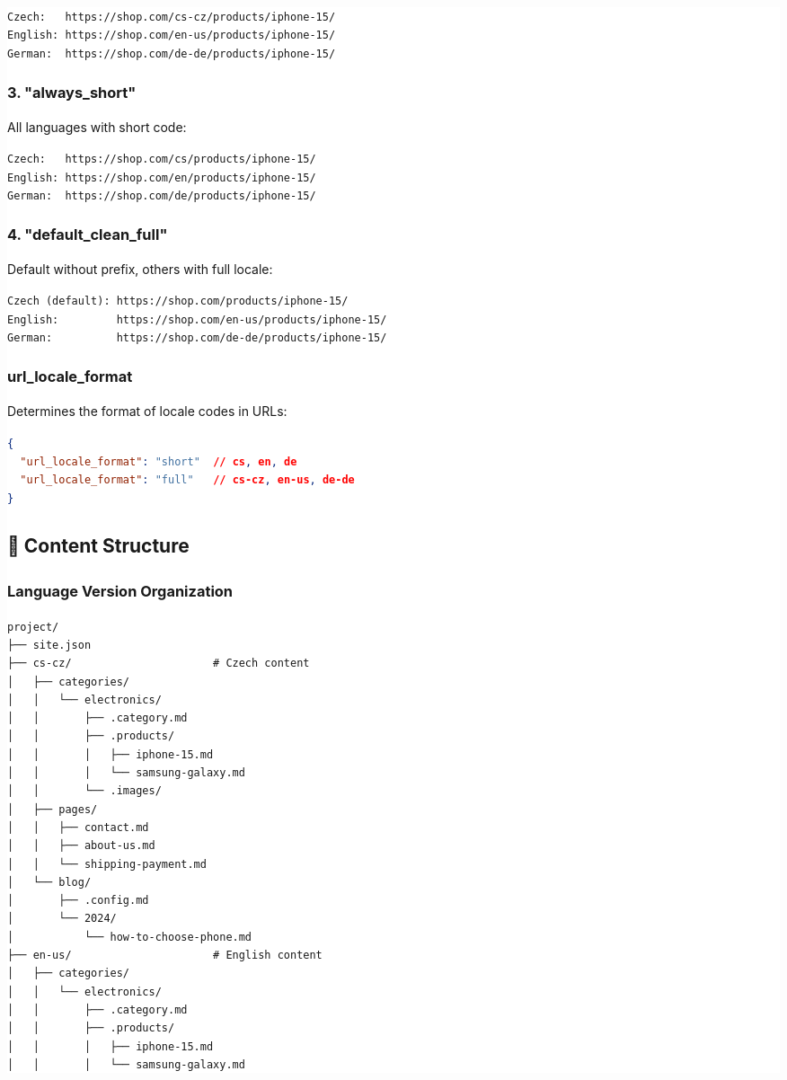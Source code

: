 ```
Czech:   https://shop.com/cs-cz/products/iphone-15/
English: https://shop.com/en-us/products/iphone-15/
German:  https://shop.com/de-de/products/iphone-15/
```

### 3. "always_short"

All languages with short code:

```
Czech:   https://shop.com/cs/products/iphone-15/
English: https://shop.com/en/products/iphone-15/
German:  https://shop.com/de/products/iphone-15/
```

### 4. "default_clean_full"

Default without prefix, others with full locale:

```
Czech (default): https://shop.com/products/iphone-15/
English:         https://shop.com/en-us/products/iphone-15/
German:          https://shop.com/de-de/products/iphone-15/
```

### url_locale_format

Determines the format of locale codes in URLs:

```json
{
  "url_locale_format": "short"  // cs, en, de
  "url_locale_format": "full"   // cs-cz, en-us, de-de  
}
```

## 📁 Content Structure

### Language Version Organization

```
project/
├── site.json
├── cs-cz/                      # Czech content
│   ├── categories/
│   │   └── electronics/
│   │       ├── .category.md
│   │       ├── .products/
│   │       │   ├── iphone-15.md
│   │       │   └── samsung-galaxy.md
│   │       └── .images/
│   ├── pages/
│   │   ├── contact.md
│   │   ├── about-us.md
│   │   └── shipping-payment.md
│   └── blog/
│       ├── .config.md
│       └── 2024/
│           └── how-to-choose-phone.md
├── en-us/                      # English content
│   ├── categories/
│   │   └── electronics/
│   │       ├── .category.md
│   │       ├── .products/
│   │       │   ├── iphone-15.md
│   │       │   └── samsung-galaxy.md
```